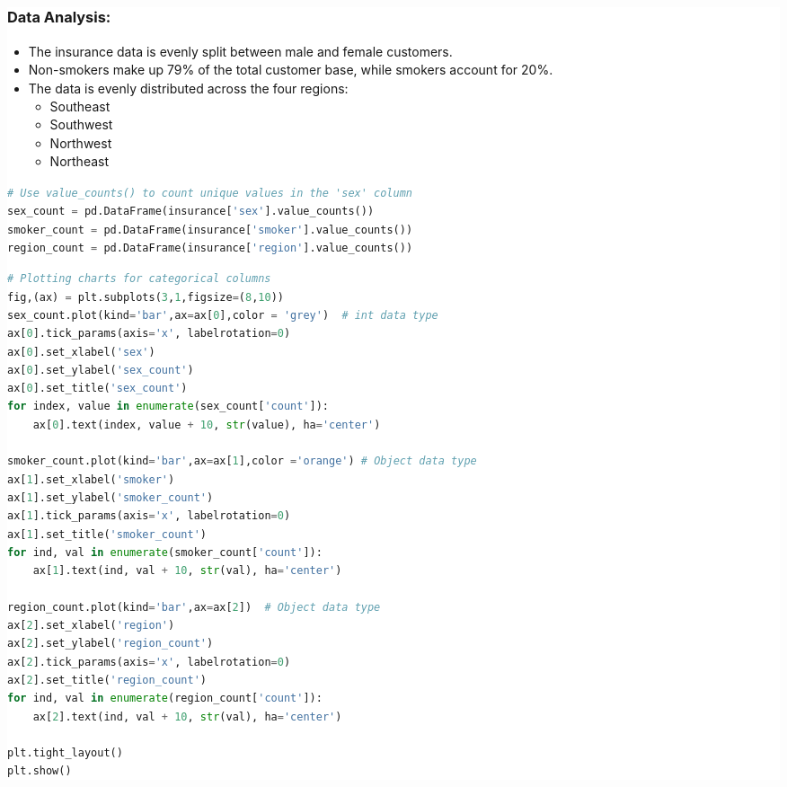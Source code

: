 
### Data Analysis:
+ The insurance data is evenly split between male and female customers.
+ Non-smokers make up 79% of the total customer base, while smokers account for 20%.
+ The data is evenly distributed across the four regions:
  + Southeast
  + Southwest
  + Northwest
  + Northeast


```python
# Use value_counts() to count unique values in the 'sex' column
sex_count = pd.DataFrame(insurance['sex'].value_counts())
smoker_count = pd.DataFrame(insurance['smoker'].value_counts())
region_count = pd.DataFrame(insurance['region'].value_counts())
```


```python
# Plotting charts for categorical columns
fig,(ax) = plt.subplots(3,1,figsize=(8,10))
sex_count.plot(kind='bar',ax=ax[0],color = 'grey')  # int data type
ax[0].tick_params(axis='x', labelrotation=0)
ax[0].set_xlabel('sex')
ax[0].set_ylabel('sex_count')
ax[0].set_title('sex_count')
for index, value in enumerate(sex_count['count']):
    ax[0].text(index, value + 10, str(value), ha='center')
    
smoker_count.plot(kind='bar',ax=ax[1],color ='orange') # Object data type
ax[1].set_xlabel('smoker')
ax[1].set_ylabel('smoker_count')
ax[1].tick_params(axis='x', labelrotation=0)
ax[1].set_title('smoker_count')
for ind, val in enumerate(smoker_count['count']):
    ax[1].text(ind, val + 10, str(val), ha='center')

region_count.plot(kind='bar',ax=ax[2])  # Object data type
ax[2].set_xlabel('region')
ax[2].set_ylabel('region_count')
ax[2].tick_params(axis='x', labelrotation=0)
ax[2].set_title('region_count')
for ind, val in enumerate(region_count['count']):
    ax[2].text(ind, val + 10, str(val), ha='center')

plt.tight_layout()
plt.show()
```


    